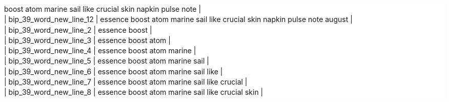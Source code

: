 boost
atom
marine
sail
like
crucial
skin
napkin
pulse
note |  
| bip_39_word_new_line_12 | essence
boost
atom
marine
sail
like
crucial
skin
napkin
pulse
note
august |  
| bip_39_word_new_line_2 | essence
boost |  
| bip_39_word_new_line_3 | essence
boost
atom |  
| bip_39_word_new_line_4 | essence
boost
atom
marine |  
| bip_39_word_new_line_5 | essence
boost
atom
marine
sail |  
| bip_39_word_new_line_6 | essence
boost
atom
marine
sail
like |  
| bip_39_word_new_line_7 | essence
boost
atom
marine
sail
like
crucial |  
| bip_39_word_new_line_8 | essence
boost
atom
marine
sail
like
crucial
skin |  